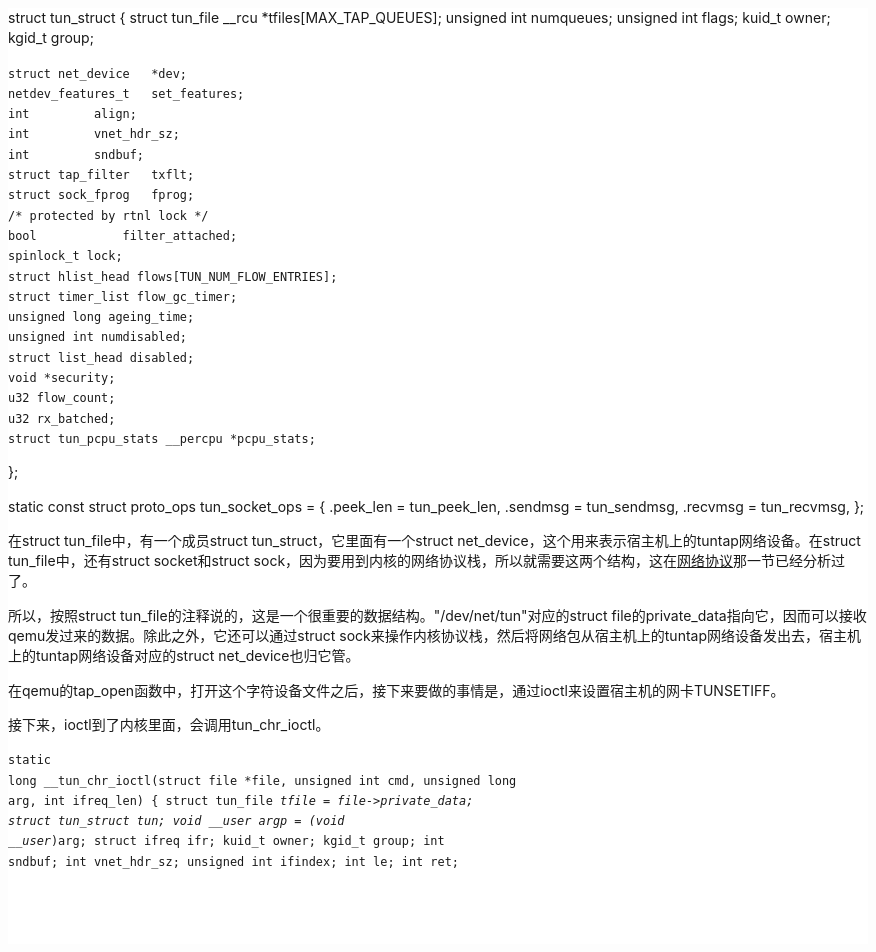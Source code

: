 struct tun_struct {
	struct tun_file __rcu	*tfiles[MAX_TAP_QUEUES];
	unsigned int            numqueues;
	unsigned int 		flags;
	kuid_t			owner;
	kgid_t			group;

	struct net_device	*dev;
	netdev_features_t	set_features;
	int			align;
	int			vnet_hdr_sz;
	int			sndbuf;
	struct tap_filter	txflt;
	struct sock_fprog	fprog;
	/* protected by rtnl lock */
	bool			filter_attached;
	spinlock_t lock;
	struct hlist_head flows[TUN_NUM_FLOW_ENTRIES];
	struct timer_list flow_gc_timer;
	unsigned long ageing_time;
	unsigned int numdisabled;
	struct list_head disabled;
	void *security;
	u32 flow_count;
	u32 rx_batched;
	struct tun_pcpu_stats __percpu *pcpu_stats;
};

static const struct proto_ops tun_socket_ops = {
	.peek_len = tun_peek_len,
	.sendmsg = tun_sendmsg,
	.recvmsg = tun_recvmsg,
};
</code></pre><p>在struct tun_file中，有一个成员struct tun_struct，它里面有一个struct net_device，这个用来表示宿主机上的tuntap网络设备。在struct tun_file中，还有struct socket和struct sock，因为要用到内核的网络协议栈，所以就需要这两个结构，这在<a href="https://time.geekbang.org/column/article/105338">网络协议</a>那一节已经分析过了。</p><p>所以，按照struct tun_file的注释说的，这是一个很重要的数据结构。"/dev/net/tun"对应的struct file的private_data指向它，因而可以接收qemu发过来的数据。除此之外，它还可以通过struct sock来操作内核协议栈，然后将网络包从宿主机上的tuntap网络设备发出去，宿主机上的tuntap网络设备对应的struct net_device也归它管。</p><p>在qemu的tap_open函数中，打开这个字符设备文件之后，接下来要做的事情是，通过ioctl来设置宿主机的网卡TUNSETIFF。</p><p>接下来，ioctl到了内核里面，会调用tun_chr_ioctl。</p><pre><code>static long __tun_chr_ioctl(struct file *file, unsigned int cmd,
			    unsigned long arg, int ifreq_len)
{
	struct tun_file *tfile = file-&gt;private_data;
	struct tun_struct *tun;
	void __user* argp = (void __user*)arg;
	struct ifreq ifr;
	kuid_t owner;
	kgid_t group;
	int sndbuf;
	int vnet_hdr_sz;
	unsigned int ifindex;
	int le;
	int ret;
